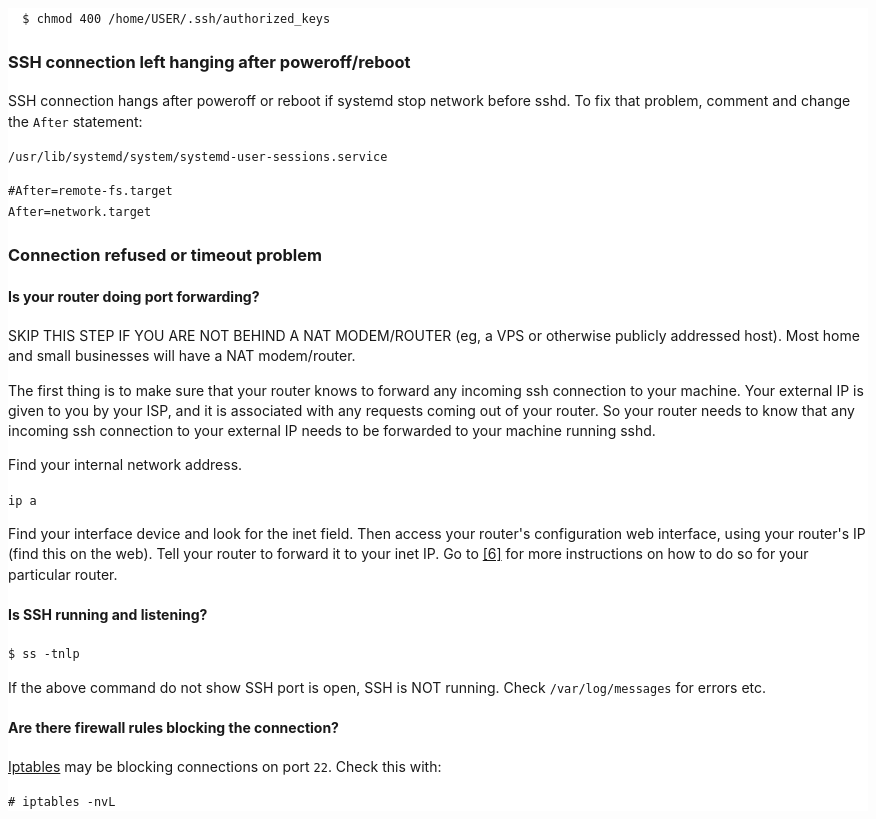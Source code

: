 ```
  $ chmod 400 /home/USER/.ssh/authorized_keys

```

### SSH connection left hanging after poweroff/reboot

SSH connection hangs after poweroff or reboot if systemd stop network before sshd. To fix that problem, comment and change the `After` statement:

 `/usr/lib/systemd/system/systemd-user-sessions.service` 

```
#After=remote-fs.target
After=network.target
```

### Connection refused or timeout problem

#### Is your router doing port forwarding?

SKIP THIS STEP IF YOU ARE NOT BEHIND A NAT MODEM/ROUTER (eg, a VPS or otherwise publicly addressed host). Most home and small businesses will have a NAT modem/router.

The first thing is to make sure that your router knows to forward any incoming ssh connection to your machine. Your external IP is given to you by your ISP, and it is associated with any requests coming out of your router. So your router needs to know that any incoming ssh connection to your external IP needs to be forwarded to your machine running sshd.

Find your internal network address.

```
ip a

```

Find your interface device and look for the inet field. Then access your router's configuration web interface, using your router's IP (find this on the web). Tell your router to forward it to your inet IP. Go to [[6]](http://portforward.com/) for more instructions on how to do so for your particular router.

#### Is SSH running and listening?

```
$ ss -tnlp

```

If the above command do not show SSH port is open, SSH is NOT running. Check `/var/log/messages` for errors etc.

#### Are there firewall rules blocking the connection?

[Iptables](/index.php/Iptables "Iptables") may be blocking connections on port `22`. Check this with:

 `# iptables -nvL` 
